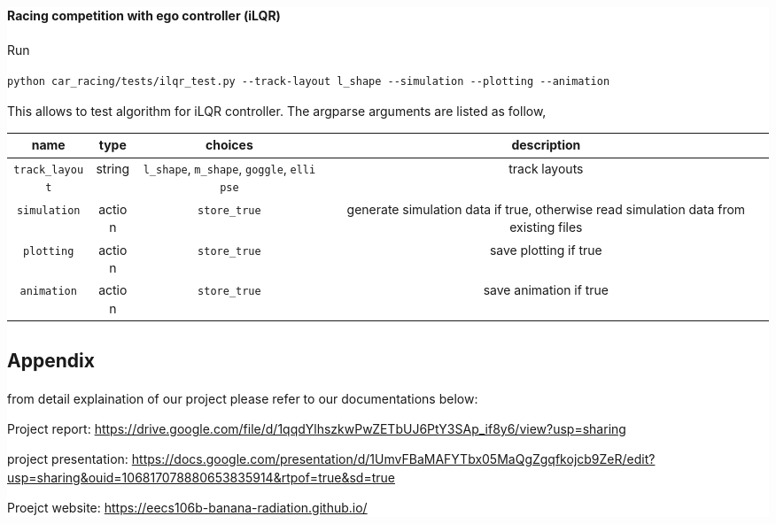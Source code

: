 #### Racing competition with ego controller (iLQR)
Run

```
python car_racing/tests/ilqr_test.py --track-layout l_shape --simulation --plotting --animation
```

This allows to test algorithm for iLQR controller. The argparse arguments are listed as follow,

|      name      |  type  |                  choices                  |                         description                          |
| :------------: | :----: | :---------------------------------------: | :----------------------------------------------------------: |
| `track_layout` | string | `l_shape`, `m_shape`, `goggle`, `ellipse` |                        track layouts                         |
|  `simulation`  | action |               `store_true`                | generate simulation data if true, otherwise read simulation data from existing files |
|   `plotting`   | action |               `store_true`                |                    save plotting if true                     |
|  `animation`   | action |               `store_true`                |                    save animation if true                    |

## Appendix
from detail explaination of our project please refer to our documentations below:

 Project report: https://drive.google.com/file/d/1qqdYlhszkwPwZETbUJ6PtY3SAp_if8y6/view?usp=sharing
 
 project presentation: https://docs.google.com/presentation/d/1UmvFBaMAFYTbx05MaQgZgqfkojcb9ZeR/edit?usp=sharing&ouid=106817078880653835914&rtpof=true&sd=true
 
 Proejct website: https://eecs106b-banana-radiation.github.io/
